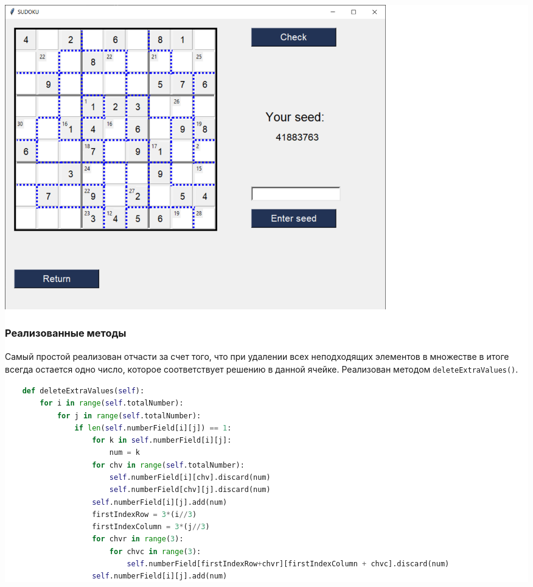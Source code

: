 <img src="./picReadme/kill.png" width="626" height="500" alt="Судоку «Киллер»"/>
</p> 

### Реализованные методы

Самый простой реализован отчасти за счет того, что при удалении всех неподходящих элементов в множестве в итоге всегда остается одно число, которое соответствует решению в данной ячейке. Реализован методом ```deleteExtraValues()```.  
```python
    def deleteExtraValues(self):
        for i in range(self.totalNumber):
            for j in range(self.totalNumber):
                if len(self.numberField[i][j]) == 1:
                    for k in self.numberField[i][j]:
                        num = k
                    for chv in range(self.totalNumber):
                        self.numberField[i][chv].discard(num)
                        self.numberField[chv][j].discard(num)
                    self.numberField[i][j].add(num)
                    firstIndexRow = 3*(i//3) 
                    firstIndexColumn = 3*(j//3)
                    for chvr in range(3):
                        for chvc in range(3):
                            self.numberField[firstIndexRow+chvr][firstIndexColumn + chvc].discard(num)
                    self.numberField[i][j].add(num)
```
